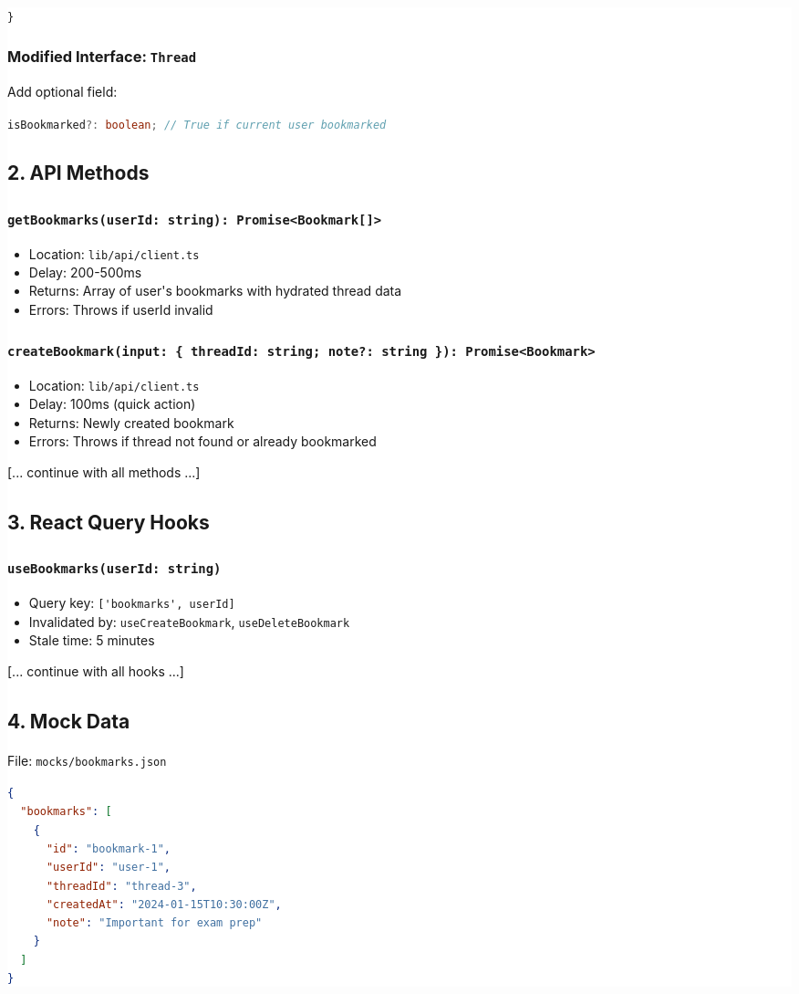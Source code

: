 ```markdown
}
```

### Modified Interface: `Thread`
Add optional field:
```typescript
isBookmarked?: boolean; // True if current user bookmarked
```

## 2. API Methods

### `getBookmarks(userId: string): Promise<Bookmark[]>`
- Location: `lib/api/client.ts`
- Delay: 200-500ms
- Returns: Array of user's bookmarks with hydrated thread data
- Errors: Throws if userId invalid

### `createBookmark(input: { threadId: string; note?: string }): Promise<Bookmark>`
- Location: `lib/api/client.ts`
- Delay: 100ms (quick action)
- Returns: Newly created bookmark
- Errors: Throws if thread not found or already bookmarked

[... continue with all methods ...]

## 3. React Query Hooks

### `useBookmarks(userId: string)`
- Query key: `['bookmarks', userId]`
- Invalidated by: `useCreateBookmark`, `useDeleteBookmark`
- Stale time: 5 minutes

[... continue with all hooks ...]

## 4. Mock Data

File: `mocks/bookmarks.json`
```json
{
  "bookmarks": [
    {
      "id": "bookmark-1",
      "userId": "user-1",
      "threadId": "thread-3",
      "createdAt": "2024-01-15T10:30:00Z",
      "note": "Important for exam prep"
    }
  ]
}
```
